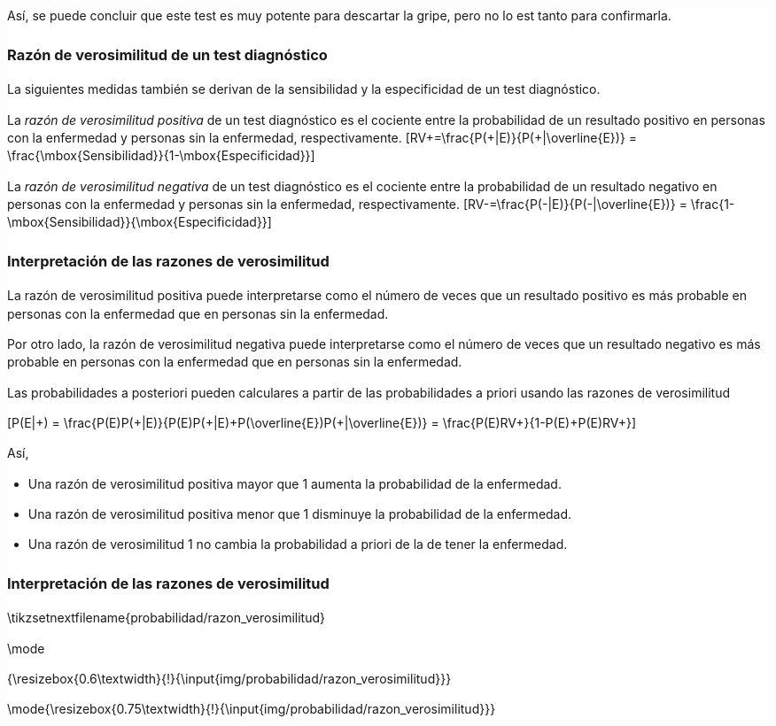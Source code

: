 Así, se puede concluir que este test es muy potente para descartar la
gripe, pero no lo est tanto para confirmarla.

### Razón de verosimilitud de un test diagnóstico

La siguientes medidas también se derivan de la sensibilidad y la
especificidad de un test diagnóstico.

La *razón de verosimilitud positiva* de un test diagnóstico es el
cociente entre la probabilidad de un resultado positivo en personas con
la enfermedad y personas sin la enfermedad, respectivamente.
\[RV+=\frac{P(+|E)}{P(+|\overline{E})} = \frac{\mbox{Sensibilidad}}{1-\mbox{Especificidad}}\]

La *razón de verosimilitud negativa* de un test diagnóstico es el
cociente entre la probabilidad de un resultado negativo en personas con
la enfermedad y personas sin la enfermedad, respectivamente.
\[RV-=\frac{P(-|E)}{P(-|\overline{E})} = \frac{1-\mbox{Sensibilidad}}{\mbox{Especificidad}}\]

### Interpretación de las razones de verosimilitud

La razón de verosimilitud positiva puede interpretarse como el número de
veces que un resultado positivo es más probable en personas con la
enfermedad que en personas sin la enfermedad.

Por otro lado, la razón de verosimilitud negativa puede interpretarse
como el número de veces que un resultado negativo es más probable en
personas con la enfermedad que en personas sin la enfermedad.

Las probabilidades a posteriori pueden calculares a partir de las
probabilidades a priori usando las razones de
verosimilitud

\[P(E|+) = \frac{P(E)P(+|E)}{P(E)P(+|E)+P(\overline{E})P(+|\overline{E})} = \frac{P(E)RV+}{1-P(E)+P(E)RV+}\]

Así,

  - Una razón de verosimilitud positiva mayor que 1 aumenta la
    probabilidad de la enfermedad.

  - Una razón de verosimilitud positiva menor que 1 disminuye la
    probabilidad de la enfermedad.

  - Una razón de verosimilitud 1 no cambia la probabilidad a priori de
    la de tener la
enfermedad.

### Interpretación de las razones de verosimilitud

\tikzsetnextfilename{probabilidad/razon_verosimilitud}

\mode<article>{\resizebox{0.6\textwidth}{!}{\input{img/probabilidad/razon_verosimilitud}}}

\mode<presentation>{\resizebox{0.75\textwidth}{!}{\input{img/probabilidad/razon_verosimilitud}}}
